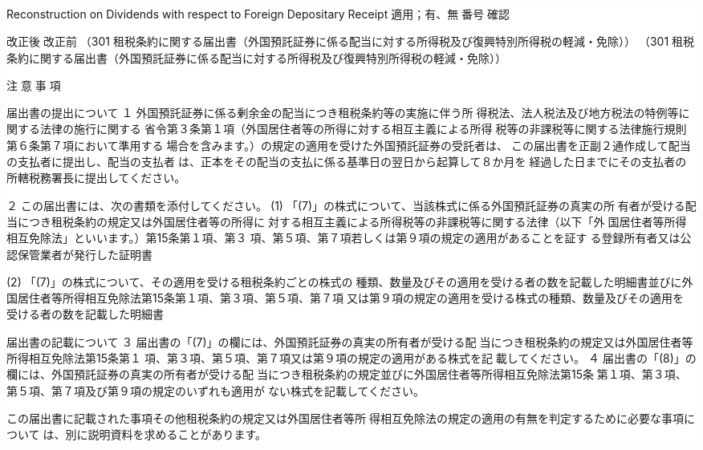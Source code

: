 Reconstruction on Dividends with respect to Foreign
Depositary Receipt
適用；有、無
番号
確認



改正後 改正前
（301 租税条約に関する届出書（外国預託証券に係る配当に対する所得税及び復興特別所得税の軽減・免除）） （301 租税条約に関する届出書（外国預託証券に係る配当に対する所得税及び復興特別所得税の軽減・免除））




注 意 事 項


届出書の提出について
１ 外国預託証券に係る剰余金の配当につき租税条約等の実施に伴う所
得税法、法人税法及び地方税法の特例等に関する法律の施行に関する
省令第３条第１項（外国居住者等の所得に対する相互主義による所得
税等の非課税等に関する法律施行規則第６条第７項において準用する
場合を含みます。）の規定の適用を受けた外国預託証券の受託者は、
この届出書を正副２通作成して配当の支払者に提出し、配当の支払者
は、正本をその配当の支払に係る基準日の翌日から起算して８か月を
経過した日までにその支払者の所轄税務署長に提出してください。




２ この届出書には、次の書類を添付してください。
(1) 「(7)」の株式について、当該株式に係る外国預託証券の真実の所
有者が受ける配当につき租税条約の規定又は外国居住者等の所得に
対する相互主義による所得税等の非課税等に関する法律（以下「外
国居住者等所得相互免除法」といいます。）第15条第１項、第３
項、第５項、第７項若しくは第９項の規定の適用があることを証す
る登録所有者又は公認保管業者が発行した証明書

(2) 「(7)」の株式について、その適用を受ける租税条約ごとの株式の
種類、数量及びその適用を受ける者の数を記載した明細書並びに外
国居住者等所得相互免除法第15条第１項、第３項、第５項、第７項
又は第９項の規定の適用を受ける株式の種類、数量及びその適用を
受ける者の数を記載した明細書

届出書の記載について
３ 届出書の「(7)」の欄には、外国預託証券の真実の所有者が受ける配
当につき租税条約の規定又は外国居住者等所得相互免除法第15条第１
項、第３項、第５項、第７項又は第９項の規定の適用がある株式を記
載してください。
４ 届出書の「(8)」の欄には、外国預託証券の真実の所有者が受ける配
当につき租税条約の規定並びに外国居住者等所得相互免除法第15条
第１項、第３項、第５項、第７項及び第９項の規定のいずれも適用が
ない株式を記載してください。


この届出書に記載された事項その他租税条約の規定又は外国居住者等所
得相互免除法の規定の適用の有無を判定するために必要な事項について
は、別に説明資料を求めることがあります。
